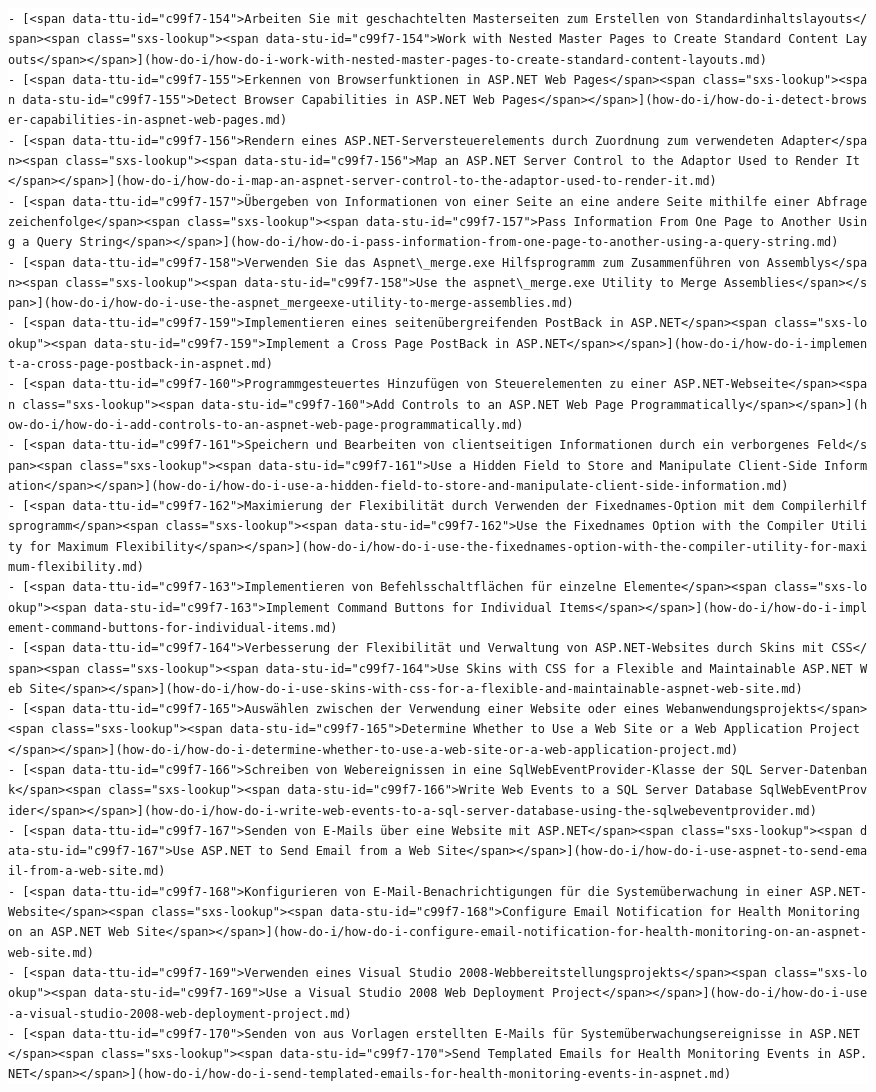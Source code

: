     - [<span data-ttu-id="c99f7-154">Arbeiten Sie mit geschachtelten Masterseiten zum Erstellen von Standardinhaltslayouts</span><span class="sxs-lookup"><span data-stu-id="c99f7-154">Work with Nested Master Pages to Create Standard Content Layouts</span></span>](how-do-i/how-do-i-work-with-nested-master-pages-to-create-standard-content-layouts.md)
    - [<span data-ttu-id="c99f7-155">Erkennen von Browserfunktionen in ASP.NET Web Pages</span><span class="sxs-lookup"><span data-stu-id="c99f7-155">Detect Browser Capabilities in ASP.NET Web Pages</span></span>](how-do-i/how-do-i-detect-browser-capabilities-in-aspnet-web-pages.md)
    - [<span data-ttu-id="c99f7-156">Rendern eines ASP.NET-Serversteuerelements durch Zuordnung zum verwendeten Adapter</span><span class="sxs-lookup"><span data-stu-id="c99f7-156">Map an ASP.NET Server Control to the Adaptor Used to Render It</span></span>](how-do-i/how-do-i-map-an-aspnet-server-control-to-the-adaptor-used-to-render-it.md)
    - [<span data-ttu-id="c99f7-157">Übergeben von Informationen von einer Seite an eine andere Seite mithilfe einer Abfragezeichenfolge</span><span class="sxs-lookup"><span data-stu-id="c99f7-157">Pass Information From One Page to Another Using a Query String</span></span>](how-do-i/how-do-i-pass-information-from-one-page-to-another-using-a-query-string.md)
    - [<span data-ttu-id="c99f7-158">Verwenden Sie das Aspnet\_merge.exe Hilfsprogramm zum Zusammenführen von Assemblys</span><span class="sxs-lookup"><span data-stu-id="c99f7-158">Use the aspnet\_merge.exe Utility to Merge Assemblies</span></span>](how-do-i/how-do-i-use-the-aspnet_mergeexe-utility-to-merge-assemblies.md)
    - [<span data-ttu-id="c99f7-159">Implementieren eines seitenübergreifenden PostBack in ASP.NET</span><span class="sxs-lookup"><span data-stu-id="c99f7-159">Implement a Cross Page PostBack in ASP.NET</span></span>](how-do-i/how-do-i-implement-a-cross-page-postback-in-aspnet.md)
    - [<span data-ttu-id="c99f7-160">Programmgesteuertes Hinzufügen von Steuerelementen zu einer ASP.NET-Webseite</span><span class="sxs-lookup"><span data-stu-id="c99f7-160">Add Controls to an ASP.NET Web Page Programmatically</span></span>](how-do-i/how-do-i-add-controls-to-an-aspnet-web-page-programmatically.md)
    - [<span data-ttu-id="c99f7-161">Speichern und Bearbeiten von clientseitigen Informationen durch ein verborgenes Feld</span><span class="sxs-lookup"><span data-stu-id="c99f7-161">Use a Hidden Field to Store and Manipulate Client-Side Information</span></span>](how-do-i/how-do-i-use-a-hidden-field-to-store-and-manipulate-client-side-information.md)
    - [<span data-ttu-id="c99f7-162">Maximierung der Flexibilität durch Verwenden der Fixednames-Option mit dem Compilerhilfsprogramm</span><span class="sxs-lookup"><span data-stu-id="c99f7-162">Use the Fixednames Option with the Compiler Utility for Maximum Flexibility</span></span>](how-do-i/how-do-i-use-the-fixednames-option-with-the-compiler-utility-for-maximum-flexibility.md)
    - [<span data-ttu-id="c99f7-163">Implementieren von Befehlsschaltflächen für einzelne Elemente</span><span class="sxs-lookup"><span data-stu-id="c99f7-163">Implement Command Buttons for Individual Items</span></span>](how-do-i/how-do-i-implement-command-buttons-for-individual-items.md)
    - [<span data-ttu-id="c99f7-164">Verbesserung der Flexibilität und Verwaltung von ASP.NET-Websites durch Skins mit CSS</span><span class="sxs-lookup"><span data-stu-id="c99f7-164">Use Skins with CSS for a Flexible and Maintainable ASP.NET Web Site</span></span>](how-do-i/how-do-i-use-skins-with-css-for-a-flexible-and-maintainable-aspnet-web-site.md)
    - [<span data-ttu-id="c99f7-165">Auswählen zwischen der Verwendung einer Website oder eines Webanwendungsprojekts</span><span class="sxs-lookup"><span data-stu-id="c99f7-165">Determine Whether to Use a Web Site or a Web Application Project</span></span>](how-do-i/how-do-i-determine-whether-to-use-a-web-site-or-a-web-application-project.md)
    - [<span data-ttu-id="c99f7-166">Schreiben von Webereignissen in eine SqlWebEventProvider-Klasse der SQL Server-Datenbank</span><span class="sxs-lookup"><span data-stu-id="c99f7-166">Write Web Events to a SQL Server Database SqlWebEventProvider</span></span>](how-do-i/how-do-i-write-web-events-to-a-sql-server-database-using-the-sqlwebeventprovider.md)
    - [<span data-ttu-id="c99f7-167">Senden von E-Mails über eine Website mit ASP.NET</span><span class="sxs-lookup"><span data-stu-id="c99f7-167">Use ASP.NET to Send Email from a Web Site</span></span>](how-do-i/how-do-i-use-aspnet-to-send-email-from-a-web-site.md)
    - [<span data-ttu-id="c99f7-168">Konfigurieren von E-Mail-Benachrichtigungen für die Systemüberwachung in einer ASP.NET-Website</span><span class="sxs-lookup"><span data-stu-id="c99f7-168">Configure Email Notification for Health Monitoring on an ASP.NET Web Site</span></span>](how-do-i/how-do-i-configure-email-notification-for-health-monitoring-on-an-aspnet-web-site.md)
    - [<span data-ttu-id="c99f7-169">Verwenden eines Visual Studio 2008-Webbereitstellungsprojekts</span><span class="sxs-lookup"><span data-stu-id="c99f7-169">Use a Visual Studio 2008 Web Deployment Project</span></span>](how-do-i/how-do-i-use-a-visual-studio-2008-web-deployment-project.md)
    - [<span data-ttu-id="c99f7-170">Senden von aus Vorlagen erstellten E-Mails für Systemüberwachungsereignisse in ASP.NET</span><span class="sxs-lookup"><span data-stu-id="c99f7-170">Send Templated Emails for Health Monitoring Events in ASP.NET</span></span>](how-do-i/how-do-i-send-templated-emails-for-health-monitoring-events-in-aspnet.md)